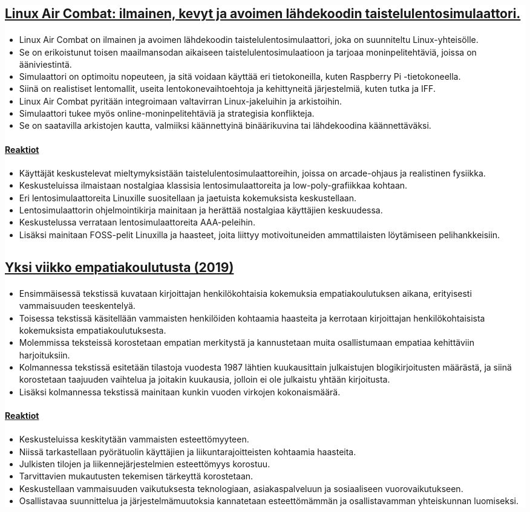 ## [Linux Air Combat: ilmainen, kevyt ja avoimen lähdekoodin taistelulentosimulaattori.](https://askmisterwizard.com/2019/LinuxAirCombat/LinuxAirCombat.htm)

- Linux Air Combat on ilmainen ja avoimen lähdekoodin taistelulentosimulaattori, joka on suunniteltu Linux-yhteisölle.
- Se on erikoistunut toisen maailmansodan aikaiseen taistelulentosimulaatioon ja tarjoaa moninpelitehtäviä, joissa on ääniviestintä.
- Simulaattori on optimoitu nopeuteen, ja sitä voidaan käyttää eri tietokoneilla, kuten Raspberry Pi -tietokoneella.
- Siinä on realistiset lentomallit, useita lentokonevaihtoehtoja ja kehittyneitä järjestelmiä, kuten tutka ja IFF.
- Linux Air Combat pyritään integroimaan valtavirran Linux-jakeluihin ja arkistoihin.
- Simulaattori tukee myös online-moninpelitehtäviä ja strategisia konflikteja.
- Se on saatavilla arkistojen kautta, valmiiksi käännettyinä binäärikuvina tai lähdekoodina käännettäväksi.

#### [Reaktiot](https://news.ycombinator.com/item?id=36934029)

- Käyttäjät keskustelevat mieltymyksistään taistelulentosimulaattoreihin, joissa on arcade-ohjaus ja realistinen fysiikka.
- Keskusteluissa ilmaistaan nostalgiaa klassisia lentosimulaattoreita ja low-poly-grafiikkaa kohtaan.
- Eri lentosimulaattoreita Linuxille suositellaan ja jaetuista kokemuksista keskustellaan.
- Lentosimulaattorin ohjelmointikirja mainitaan ja herättää nostalgiaa käyttäjien keskuudessa.
- Keskustelussa verrataan lentosimulaattoreita AAA-peleihin.
- Lisäksi mainitaan FOSS-pelit Linuxilla ja haasteet, joita liittyy motivoituneiden ammattilaisten löytämiseen pelihankkeisiin.

## [Yksi viikko empatiakoulutusta (2019)](https://shkspr.mobi/blog/2019/07/i-feel-hopeless-rejected-and-a-burden-on-society-one-week-of-empathy-training/)

- Ensimmäisessä tekstissä kuvataan kirjoittajan henkilökohtaisia kokemuksia empatiakoulutuksen aikana, erityisesti vammaisuuden teeskentelyä.
- Toisessa tekstissä käsitellään vammaisten henkilöiden kohtaamia haasteita ja kerrotaan kirjoittajan henkilökohtaisista kokemuksista empatiakoulutuksesta.
- Molemmissa teksteissä korostetaan empatian merkitystä ja kannustetaan muita osallistumaan empatiaa kehittäviin harjoituksiin.
- Kolmannessa tekstissä esitetään tilastoja vuodesta 1987 lähtien kuukausittain julkaistujen blogikirjoitusten määrästä, ja siinä korostetaan taajuuden vaihtelua ja joitakin kuukausia, jolloin ei ole julkaistu yhtään kirjoitusta.
- Lisäksi kolmannessa tekstissä mainitaan kunkin vuoden virkojen kokonaismäärä.

#### [Reaktiot](https://news.ycombinator.com/item?id=36932524)

- Keskusteluissa keskitytään vammaisten esteettömyyteen.
- Niissä tarkastellaan pyörätuolin käyttäjien ja liikuntarajoitteisten kohtaamia haasteita.
- Julkisten tilojen ja liikennejärjestelmien esteettömyys korostuu.
- Tarvittavien mukautusten tekemisen tärkeyttä korostetaan.
- Keskustellaan vammaisuuden vaikutuksesta teknologiaan, asiakaspalveluun ja sosiaaliseen vuorovaikutukseen.
- Osallistavaa suunnittelua ja järjestelmämuutoksia kannatetaan esteettömämmän ja osallistavamman yhteiskunnan luomiseksi.
